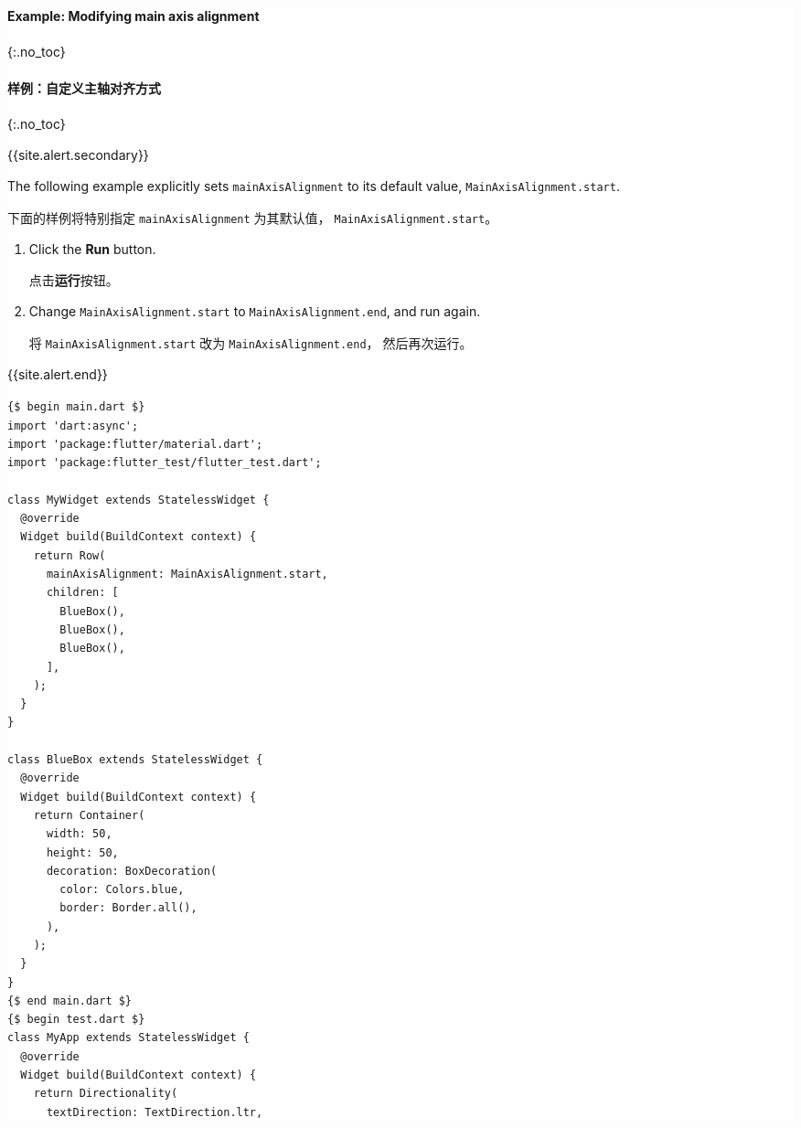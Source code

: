 #### Example: Modifying main axis alignment
{:.no_toc}

#### 样例：自定义主轴对齐方式
{:.no_toc}

{{site.alert.secondary}}

  The following example explicitly sets
  `mainAxisAlignment` to its default value,
  `MainAxisAlignment.start`.

  下面的样例将特别指定 `mainAxisAlignment` 为其默认值，
  `MainAxisAlignment.start`。

1. Click the **Run** button.

   点击**运行**按钮。

1. Change `MainAxisAlignment.start` to
   `MainAxisAlignment.end`, and run again.

   将 `MainAxisAlignment.start` 改为 `MainAxisAlignment.end`，
   然后再次运行。

{{site.alert.end}}


```run-dartpad:theme-dark:mode-flutter:width-100%:height-400px:split-60
{$ begin main.dart $}
import 'dart:async';
import 'package:flutter/material.dart';
import 'package:flutter_test/flutter_test.dart';

class MyWidget extends StatelessWidget {
  @override
  Widget build(BuildContext context) {
    return Row(
      mainAxisAlignment: MainAxisAlignment.start,
      children: [
        BlueBox(),
        BlueBox(),
        BlueBox(),
      ],
    );
  }
}

class BlueBox extends StatelessWidget {
  @override
  Widget build(BuildContext context) {
    return Container(
      width: 50,
      height: 50,
      decoration: BoxDecoration(
        color: Colors.blue,
        border: Border.all(),
      ),
    );
  }
}
{$ end main.dart $}
{$ begin test.dart $}
class MyApp extends StatelessWidget {
  @override
  Widget build(BuildContext context) {
    return Directionality(
      textDirection: TextDirection.ltr,
```